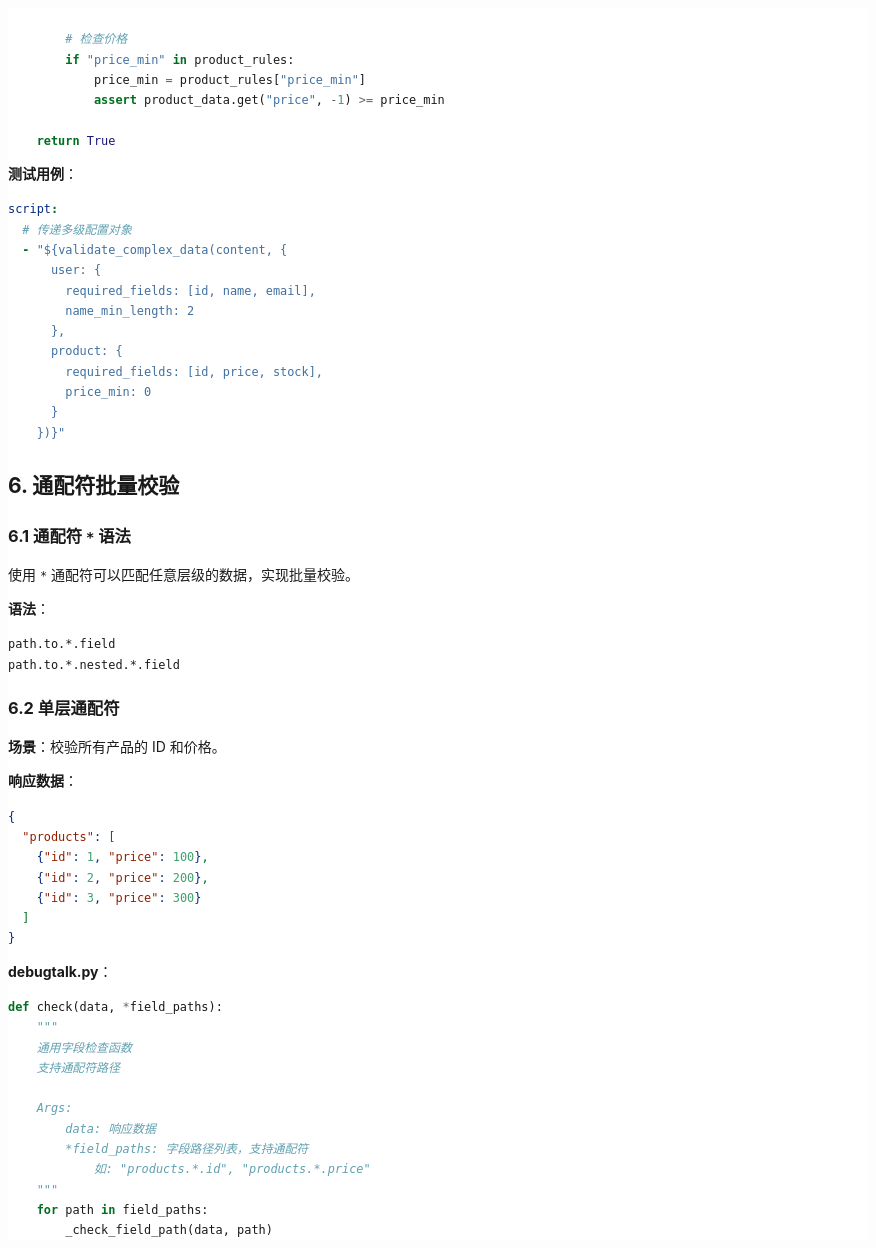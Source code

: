 ```python
        
        # 检查价格
        if "price_min" in product_rules:
            price_min = product_rules["price_min"]
            assert product_data.get("price", -1) >= price_min
    
    return True
```

**测试用例**：
```yaml
script:
  # 传递多级配置对象
  - "${validate_complex_data(content, {
      user: {
        required_fields: [id, name, email],
        name_min_length: 2
      },
      product: {
        required_fields: [id, price, stock],
        price_min: 0
      }
    })}"
```

## 6. 通配符批量校验

### 6.1 通配符 `*` 语法

使用 `*` 通配符可以匹配任意层级的数据，实现批量校验。

**语法**：
```
path.to.*.field
path.to.*.nested.*.field
```

### 6.2 单层通配符

**场景**：校验所有产品的 ID 和价格。

**响应数据**：
```json
{
  "products": [
    {"id": 1, "price": 100},
    {"id": 2, "price": 200},
    {"id": 3, "price": 300}
  ]
}
```

**debugtalk.py**：
```python
def check(data, *field_paths):
    """
    通用字段检查函数
    支持通配符路径
    
    Args:
        data: 响应数据
        *field_paths: 字段路径列表，支持通配符
            如: "products.*.id", "products.*.price"
    """
    for path in field_paths:
        _check_field_path(data, path)
```